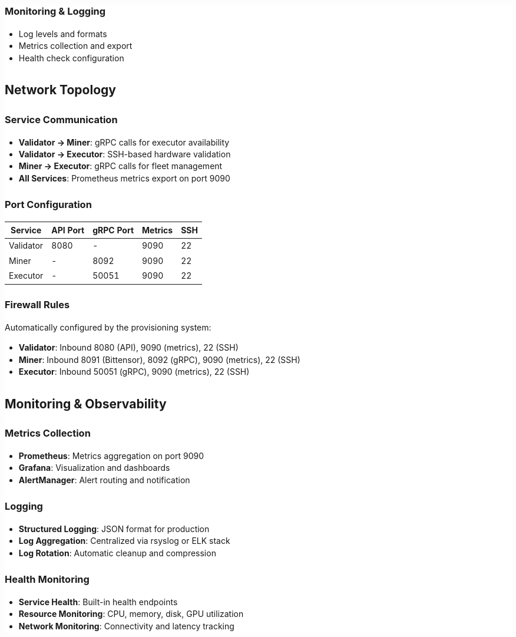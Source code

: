 ### Monitoring & Logging
- Log levels and formats
- Metrics collection and export
- Health check configuration

## Network Topology

### Service Communication

- **Validator → Miner**: gRPC calls for executor availability
- **Validator → Executor**: SSH-based hardware validation
- **Miner → Executor**: gRPC calls for fleet management
- **All Services**: Prometheus metrics export on port 9090

### Port Configuration

| Service   | API Port | gRPC Port | Metrics | SSH |
|-----------|----------|-----------|---------|-----|
| Validator | 8080     | -         | 9090    | 22  |
| Miner     | -        | 8092      | 9090    | 22  |
| Executor  | -        | 50051     | 9090    | 22  |

### Firewall Rules

Automatically configured by the provisioning system:

- **Validator**: Inbound 8080 (API), 9090 (metrics), 22 (SSH)
- **Miner**: Inbound 8091 (Bittensor), 8092 (gRPC), 9090 (metrics), 22 (SSH)  
- **Executor**: Inbound 50051 (gRPC), 9090 (metrics), 22 (SSH)

## Monitoring & Observability

### Metrics Collection

- **Prometheus**: Metrics aggregation on port 9090
- **Grafana**: Visualization and dashboards
- **AlertManager**: Alert routing and notification

### Logging

- **Structured Logging**: JSON format for production
- **Log Aggregation**: Centralized via rsyslog or ELK stack
- **Log Rotation**: Automatic cleanup and compression

### Health Monitoring

- **Service Health**: Built-in health endpoints
- **Resource Monitoring**: CPU, memory, disk, GPU utilization
- **Network Monitoring**: Connectivity and latency tracking
